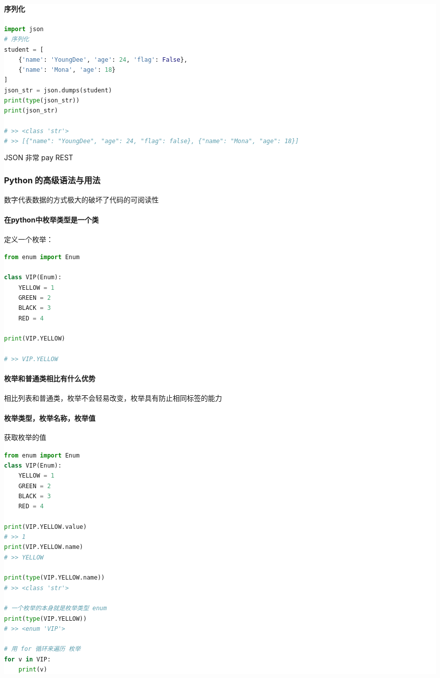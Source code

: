 #### 序列化
```python
import json
# 序列化
student = [
    {'name': 'YoungDee', 'age': 24, 'flag': False},
    {'name': 'Mona', 'age': 18}
]
json_str = json.dumps(student)
print(type(json_str))
print(json_str)

# >> <class 'str'>
# >> [{"name": "YoungDee", "age": 24, "flag": false}, {"name": "Mona", "age": 18}]
```

JSON 非常 pay REST

### Python 的高级语法与用法
数字代表数据的方式极大的破坏了代码的可阅读性
#### 在python中枚举类型是一个类 
定义一个枚举：
```python
from enum import Enum

class VIP(Enum):
    YELLOW = 1
    GREEN = 2 
    BLACK = 3 
    RED = 4 

print(VIP.YELLOW)

# >> VIP.YELLOW
```

#### 枚举和普通类相比有什么优势
相比列表和普通类，枚举不会轻易改变，枚举具有防止相同标签的能力

#### 枚举类型，枚举名称，枚举值
获取枚举的值
```python
from enum import Enum
class VIP(Enum):
    YELLOW = 1
    GREEN = 2 
    BLACK = 3 
    RED = 4 

print(VIP.YELLOW.value)
# >> 1
print(VIP.YELLOW.name)
# >> YELLOW

print(type(VIP.YELLOW.name))
# >> <class 'str'>

# 一个枚举的本身就是枚举类型 enum
print(type(VIP.YELLOW))
# >> <enum 'VIP'>

# 用 for 循环来遍历 枚举
for v in VIP:
    print(v)
```